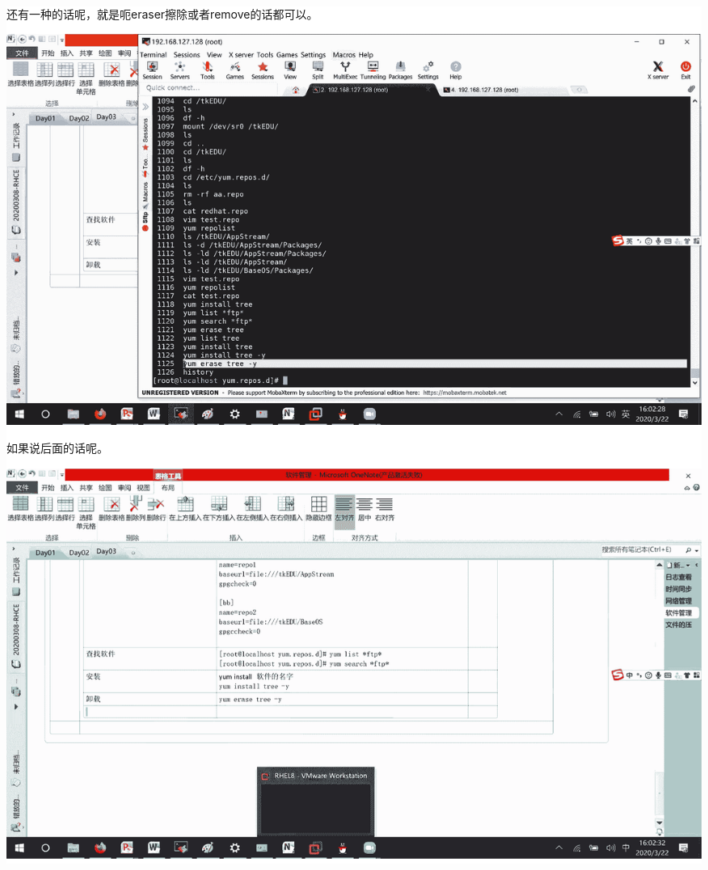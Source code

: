 还有一种的话呢，就是呃eraser擦除或者remove的话都可以。

![](img/1fed21b0f6803e39de918125e9e33727_161.png)

如果说后面的话呢。

![](img/1fed21b0f6803e39de918125e9e33727_163.png)
